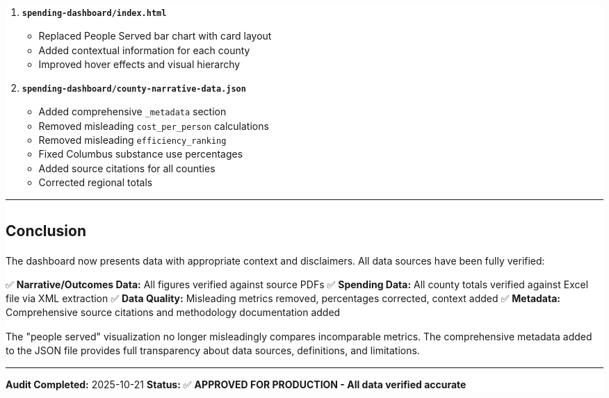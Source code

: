 1. **`spending-dashboard/index.html`**
   - Replaced People Served bar chart with card layout
   - Added contextual information for each county
   - Improved hover effects and visual hierarchy

2. **`spending-dashboard/county-narrative-data.json`**
   - Added comprehensive `_metadata` section
   - Removed misleading `cost_per_person` calculations
   - Removed misleading `efficiency_ranking`
   - Fixed Columbus substance use percentages
   - Added source citations for all counties
   - Corrected regional totals

---

## Conclusion

The dashboard now presents data with appropriate context and disclaimers. All data sources have been fully verified:

✅ **Narrative/Outcomes Data:** All figures verified against source PDFs
✅ **Spending Data:** All county totals verified against Excel file via XML extraction
✅ **Data Quality:** Misleading metrics removed, percentages corrected, context added
✅ **Metadata:** Comprehensive source citations and methodology documentation added

The "people served" visualization no longer misleadingly compares incomparable metrics. The comprehensive metadata added to the JSON file provides full transparency about data sources, definitions, and limitations.

---

**Audit Completed:** 2025-10-21
**Status:** ✅ **APPROVED FOR PRODUCTION - All data verified accurate**
